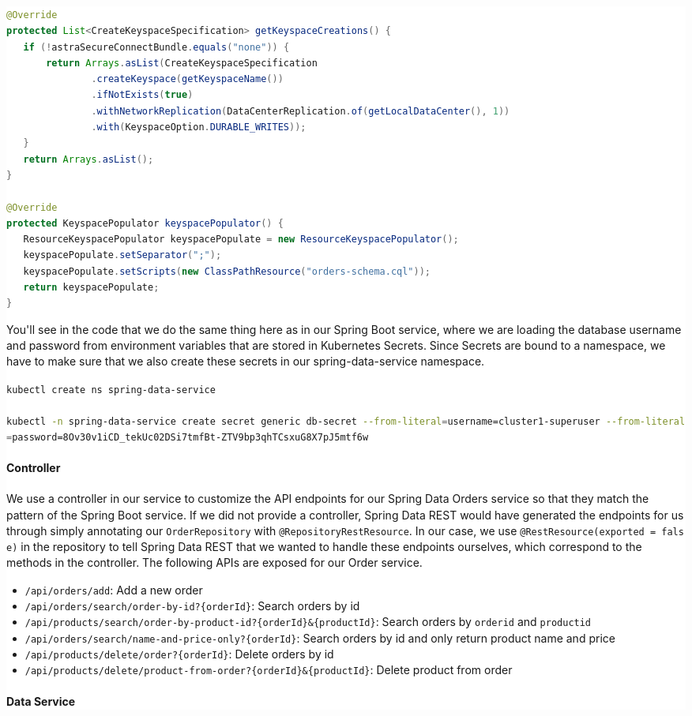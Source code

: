 ```java
@Override
protected List<CreateKeyspaceSpecification> getKeyspaceCreations() {
   if (!astraSecureConnectBundle.equals("none")) {
       return Arrays.asList(CreateKeyspaceSpecification
               .createKeyspace(getKeyspaceName())
               .ifNotExists(true)
               .withNetworkReplication(DataCenterReplication.of(getLocalDataCenter(), 1))
               .with(KeyspaceOption.DURABLE_WRITES));
   }
   return Arrays.asList();
}

@Override
protected KeyspacePopulator keyspacePopulator() {
   ResourceKeyspacePopulator keyspacePopulate = new ResourceKeyspacePopulator();
   keyspacePopulate.setSeparator(";");
   keyspacePopulate.setScripts(new ClassPathResource("orders-schema.cql"));
   return keyspacePopulate;
}
```

You'll see in the code that we do the same thing here as in our Spring Boot service, where we are loading the database username and password from environment variables that are stored in Kubernetes Secrets. Since Secrets are bound to a namespace, we have to make sure that we also create these secrets in our spring-data-service namespace.

```bash
kubectl create ns spring-data-service

kubectl -n spring-data-service create secret generic db-secret --from-literal=username=cluster1-superuser --from-literal=password=8Ov30v1iCD_tekUc02DSi7tmfBt-ZTV9bp3qhTCsxuG8X7pJ5mtf6w
```

#### Controller

We use a controller in our service to customize the API endpoints for our Spring Data Orders service so that they match the pattern of the Spring Boot service. If we did not provide a controller, Spring Data REST would have generated the endpoints for us through simply annotating our `OrderRepository` with `@RepositoryRestResource`. In our case, we use `@RestResource(exported = false)` in the repository to tell Spring Data REST that we wanted to handle these endpoints ourselves, which correspond to the methods in the controller. The following APIs are exposed for our Order service.

- `/api/orders/add`: Add a new order
- `/api/orders/search/order-by-id?{orderId}`: Search orders by id
- `/api/products/search/order-by-product-id?{orderId}&{productId}`: Search orders by `orderid` and `productid`
- `/api/orders/search/name-and-price-only?{orderId}`: Search orders by id and only return product name and price
- `/api/products/delete/order?{orderId}`: Delete orders by id
- `/api/products/delete/product-from-order?{orderId}&{productId}`: Delete product from order

#### Data Service
